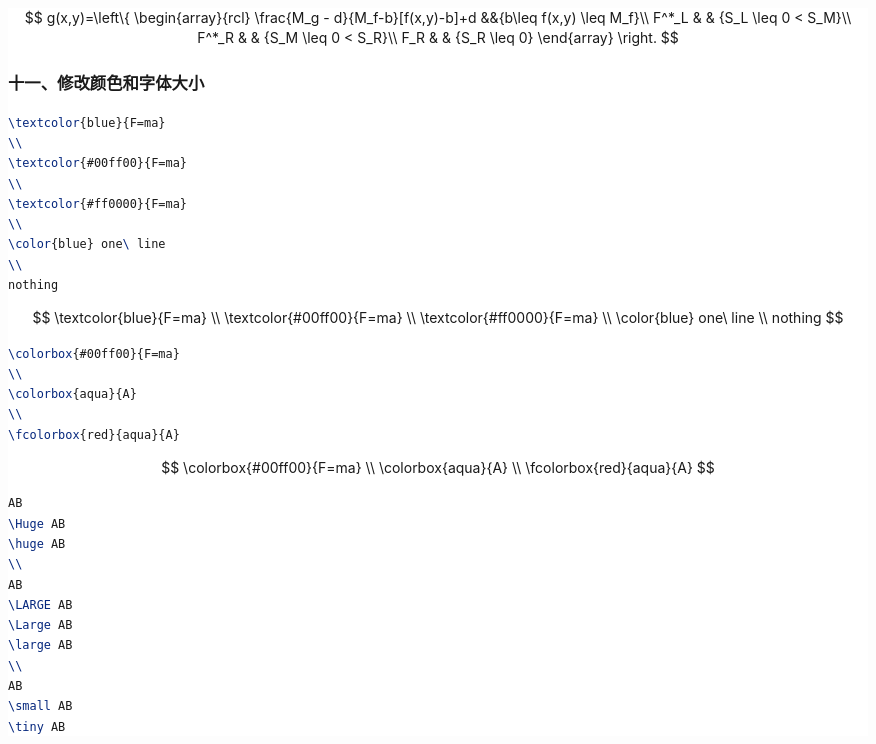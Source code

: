 $$
g(x,y)=\left\{
\begin{array}{rcl}
\frac{M_g - d}{M_f-b}[f(x,y)-b]+d &&{b\leq f(x,y) \leq M_f}\\
F^*_L & & {S_L \leq 0 < S_M}\\
F^*_R & & {S_M \leq 0 < S_R}\\
F_R & & {S_R \leq 0}
\end{array} \right.
$$

### 十一、修改颜色和字体大小

```tex
\textcolor{blue}{F=ma}
\\
\textcolor{#00ff00}{F=ma}
\\
\textcolor{#ff0000}{F=ma}
\\
\color{blue} one\ line
\\
nothing
```

$$
\textcolor{blue}{F=ma}
\\
\textcolor{#00ff00}{F=ma}
\\
\textcolor{#ff0000}{F=ma}
\\
\color{blue} one\ line
\\
nothing
$$

```tex
\colorbox{#00ff00}{F=ma}
\\
\colorbox{aqua}{A}
\\
\fcolorbox{red}{aqua}{A}
```

$$
\colorbox{#00ff00}{F=ma}
\\
\colorbox{aqua}{A}
\\
\fcolorbox{red}{aqua}{A}
$$

```tex
AB
\Huge AB
\huge AB
\\
AB
\LARGE AB
\Large AB
\large AB
\\
AB
\small AB
\tiny AB
```


[^1]: 诸葛亮《出师表》